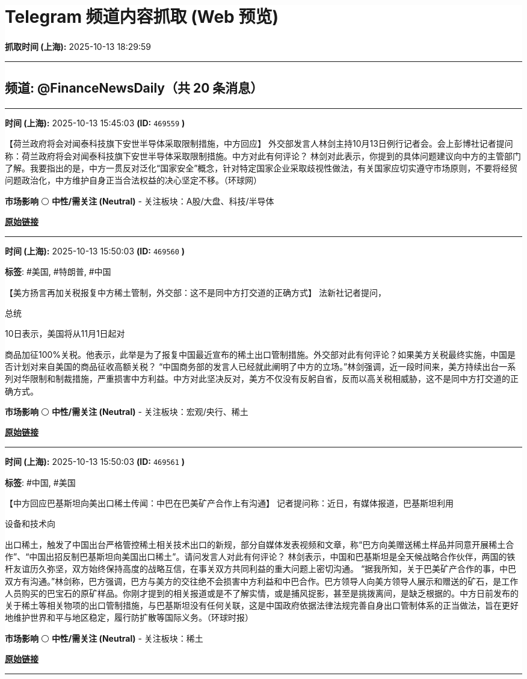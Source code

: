 # Telegram 频道内容抓取 (Web 预览)

**抓取时间 (上海):** 2025-10-13 18:29:59

---
## 频道: @FinanceNewsDaily（共 20 条消息）

---
**时间 (上海):** 2025-10-13 15:45:03 **(ID:** `469559` **)**

【荷兰政府将会对闻泰科技旗下安世半导体采取限制措施，中方回应】
外交部发言人林剑主持10月13日例行记者会。会上彭博社记者提问称：荷兰政府将会对闻泰科技旗下安世半导体采取限制措施。中方对此有何评论？ 林剑对此表示，你提到的具体问题建议向中方的主管部门了解。我要指出的是，中方一贯反对泛化“国家安全”概念，针对特定国家企业采取歧视性做法，有关国家应切实遵守市场原则，不要将经贸问题政治化，中方维护自身正当合法权益的决心坚定不移。（环球网）

**市场影响** ⚪ **中性/需关注 (Neutral)** - 关注板块：A股/大盘、科技/半导体

**[原始链接](https://t.me/FinanceNewsDaily/469559)**

---
**时间 (上海):** 2025-10-13 15:50:03 **(ID:** `469560` **)**

**标签**: #美国, #特朗普, #中国

【美方扬言再加关税报复中方稀土管制，外交部：这不是同中方打交道的正确方式】
法新社记者提问，

总统

10日表示，美国将从11月1日起对

商品加征100%关税。他表示，此举是为了报复中国最近宣布的稀土出口管制措施。外交部对此有何评论？如果美方关税最终实施，中国是否计划对来自美国的商品征收高额关税？
“中国商务部的发言人已经就此阐明了中方的立场。”林剑强调，近一段时间来，美方持续出台一系列对华限制和制裁措施，严重损害中方利益。中方对此坚决反对，美方不仅没有反躬自省，反而以高关税相威胁，这不是同中方打交道的正确方式。

**市场影响** ⚪ **中性/需关注 (Neutral)** - 关注板块：宏观/央行、稀土

**[原始链接](https://t.me/FinanceNewsDaily/469560)**

---
**时间 (上海):** 2025-10-13 15:50:03 **(ID:** `469561` **)**

**标签**: #中国, #美国

【中方回应巴基斯坦向美出口稀土传闻：中巴在巴美矿产合作上有沟通】
记者提问称：近日，有媒体报道，巴基斯坦利用

设备和技术向

出口稀土，触发了中国出台严格管控稀土相关技术出口的新规，部分自媒体发表视频和文章，称“巴方向美赠送稀土样品并同意开展稀土合作”、“中国出招反制巴基斯坦向美国出口稀土”。请问发言人对此有何评论？ 林剑表示，中国和巴基斯坦是全天候战略合作伙伴，两国的铁杆友谊历久弥坚，双方始终保持高度的战略互信，在事关双方共同利益的重大问题上密切沟通。 “据我所知，关于巴美矿产合作的事，中巴双方有沟通。”林剑称，巴方强调，巴方与美方的交往绝不会损害中方利益和中巴合作。巴方领导人向美方领导人展示和赠送的矿石，是工作人员购买的巴宝石的原矿样品。你刚才提到的相关报道或是不了解实情，或是捕风捉影，甚至是挑拨离间，是缺乏根据的。中方日前发布的关于稀土等相关物项的出口管制措施，与巴基斯坦没有任何关联，这是中国政府依据法律法规完善自身出口管制体系的正当做法，旨在更好地维护世界和平与地区稳定，履行防扩散等国际义务。（环球时报）

**市场影响** ⚪ **中性/需关注 (Neutral)** - 关注板块：稀土

**[原始链接](https://t.me/FinanceNewsDaily/469561)**

---